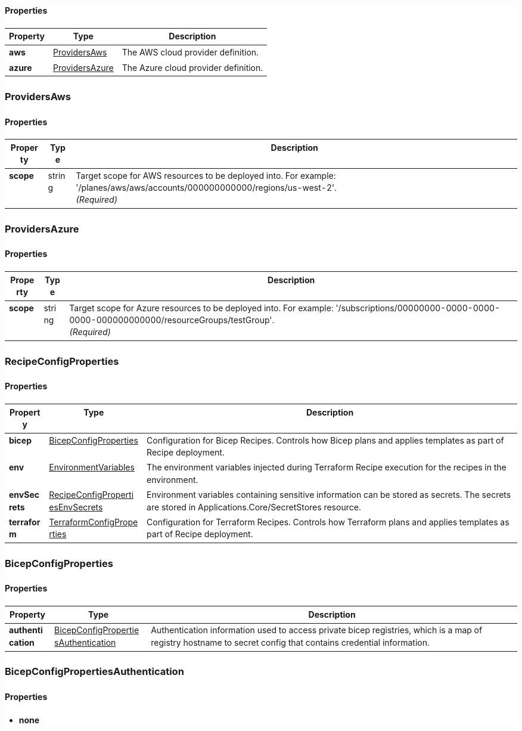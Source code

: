 #### Properties

| Property | Type | Description |
|----------|------|-------------|
| **aws** | [ProvidersAws](#providersaws) | The AWS cloud provider definition. |
| **azure** | [ProvidersAzure](#providersazure) | The Azure cloud provider definition. |

### ProvidersAws

#### Properties

| Property | Type | Description |
|----------|------|-------------|
| **scope** | string | Target scope for AWS resources to be deployed into.  For example: '/planes/aws/aws/accounts/000000000000/regions/us-west-2'. <br />_(Required)_ |

### ProvidersAzure

#### Properties

| Property | Type | Description |
|----------|------|-------------|
| **scope** | string | Target scope for Azure resources to be deployed into.  For example: '/subscriptions/00000000-0000-0000-0000-000000000000/resourceGroups/testGroup'. <br />_(Required)_ |

### RecipeConfigProperties

#### Properties

| Property | Type | Description |
|----------|------|-------------|
| **bicep** | [BicepConfigProperties](#bicepconfigproperties) | Configuration for Bicep Recipes. Controls how Bicep plans and applies templates as part of Recipe deployment. |
| **env** | [EnvironmentVariables](#environmentvariables) | The environment variables injected during Terraform Recipe execution for the recipes in the environment. |
| **envSecrets** | [RecipeConfigPropertiesEnvSecrets](#recipeconfigpropertiesenvsecrets) | Environment variables containing sensitive information can be stored as secrets. The secrets are stored in Applications.Core/SecretStores resource. |
| **terraform** | [TerraformConfigProperties](#terraformconfigproperties) | Configuration for Terraform Recipes. Controls how Terraform plans and applies templates as part of Recipe deployment. |

### BicepConfigProperties

#### Properties

| Property | Type | Description |
|----------|------|-------------|
| **authentication** | [BicepConfigPropertiesAuthentication](#bicepconfigpropertiesauthentication) | Authentication information used to access private bicep registries, which is a map of registry hostname to secret config that contains credential information. |

### BicepConfigPropertiesAuthentication

#### Properties

* **none**
